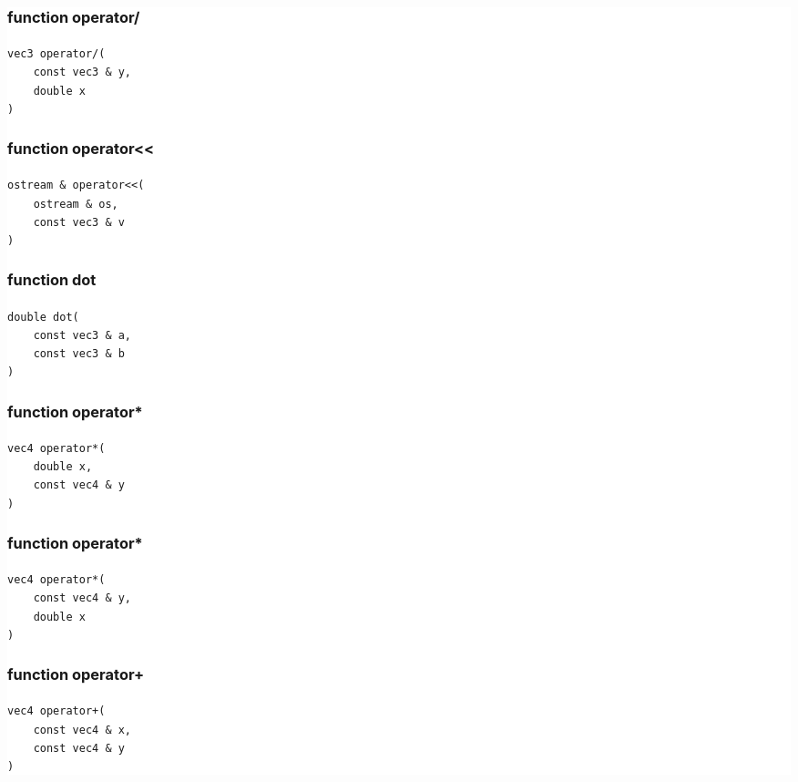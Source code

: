 
### function operator/

```
vec3 operator/(
    const vec3 & y,
    double x
)
```


### function operator<<

```
ostream & operator<<(
    ostream & os,
    const vec3 & v
)
```


### function dot

```
double dot(
    const vec3 & a,
    const vec3 & b
)
```


### function operator*

```
vec4 operator*(
    double x,
    const vec4 & y
)
```


### function operator*

```
vec4 operator*(
    const vec4 & y,
    double x
)
```


### function operator+

```
vec4 operator+(
    const vec4 & x,
    const vec4 & y
)
```
